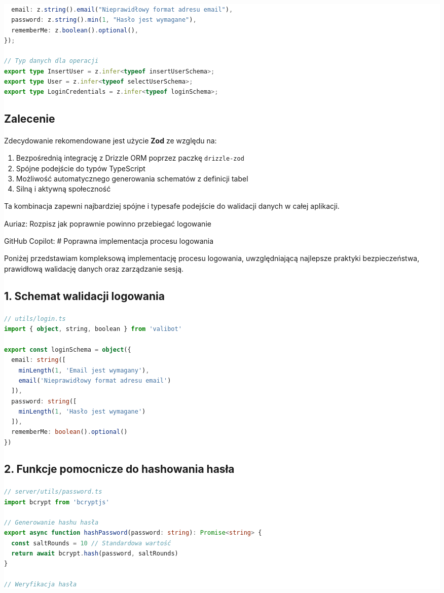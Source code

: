 ```typescript
  email: z.string().email("Nieprawidłowy format adresu email"),
  password: z.string().min(1, "Hasło jest wymagane"),
  rememberMe: z.boolean().optional(),
});

// Typ danych dla operacji
export type InsertUser = z.infer<typeof insertUserSchema>;
export type User = z.infer<typeof selectUserSchema>;
export type LoginCredentials = z.infer<typeof loginSchema>;
```

## Zalecenie

Zdecydowanie rekomendowane jest użycie **Zod** ze względu na:
1. Bezpośrednią integrację z Drizzle ORM poprzez paczkę `drizzle-zod`
2. Spójne podejście do typów TypeScript
3. Możliwość automatycznego generowania schematów z definicji tabel
4. Silną i aktywną społeczność

Ta kombinacja zapewni najbardziej spójne i typesafe podejście do walidacji danych w całej aplikacji.

Auriaz: Rozpisz jak poprawnie powinno przebiegać logowanie 

GitHub Copilot: # Poprawna implementacja procesu logowania

Poniżej przedstawiam kompleksową implementację procesu logowania, uwzględniającą najlepsze praktyki bezpieczeństwa, prawidłową walidację danych oraz zarządzanie sesją.

## 1. Schemat walidacji logowania

```typescript
// utils/login.ts
import { object, string, boolean } from 'valibot'

export const loginSchema = object({
  email: string([
    minLength(1, 'Email jest wymagany'),
    email('Nieprawidłowy format adresu email')
  ]),
  password: string([
    minLength(1, 'Hasło jest wymagane')
  ]),
  rememberMe: boolean().optional()
})
```

## 2. Funkcje pomocnicze do hashowania hasła

```typescript
// server/utils/password.ts
import bcrypt from 'bcryptjs'

// Generowanie hashu hasła
export async function hashPassword(password: string): Promise<string> {
  const saltRounds = 10 // Standardowa wartość
  return await bcrypt.hash(password, saltRounds)
}

// Weryfikacja hasła
